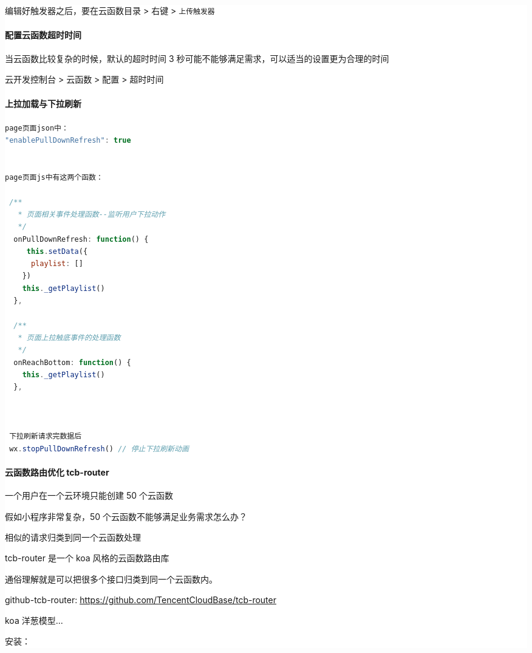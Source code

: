 编辑好触发器之后，要在云函数目录 > 右键 > `上传触发器`

#### 配置云函数超时时间

当云函数比较复杂的时候，默认的超时时间 3 秒可能不能够满足需求，可以适当的设置更为合理的时间

云开发控制台 > 云函数 > 配置 > 超时时间

#### 上拉加载与下拉刷新

```js
page页面json中：
"enablePullDownRefresh": true


page页面js中有这两个函数：

 /**
   * 页面相关事件处理函数--监听用户下拉动作
   */
  onPullDownRefresh: function() {
	 this.setData({
      playlist: []
    })
    this._getPlaylist()
  },

  /**
   * 页面上拉触底事件的处理函数
   */
  onReachBottom: function() {
    this._getPlaylist()
  },



 下拉刷新请求完数据后
 wx.stopPullDownRefresh() // 停止下拉刷新动画
```

#### 云函数路由优化 tcb-router

一个用户在一个云环境只能创建 50 个云函数

假如小程序非常复杂，50 个云函数不能够满足业务需求怎么办？

相似的请求归类到同一个云函数处理

tcb-router 是一个 koa 风格的云函数路由库

通俗理解就是可以把很多个接口归类到同一个云函数内。

github-tcb-router: <https://github.com/TencentCloudBase/tcb-router>

koa 洋葱模型...

安装：
